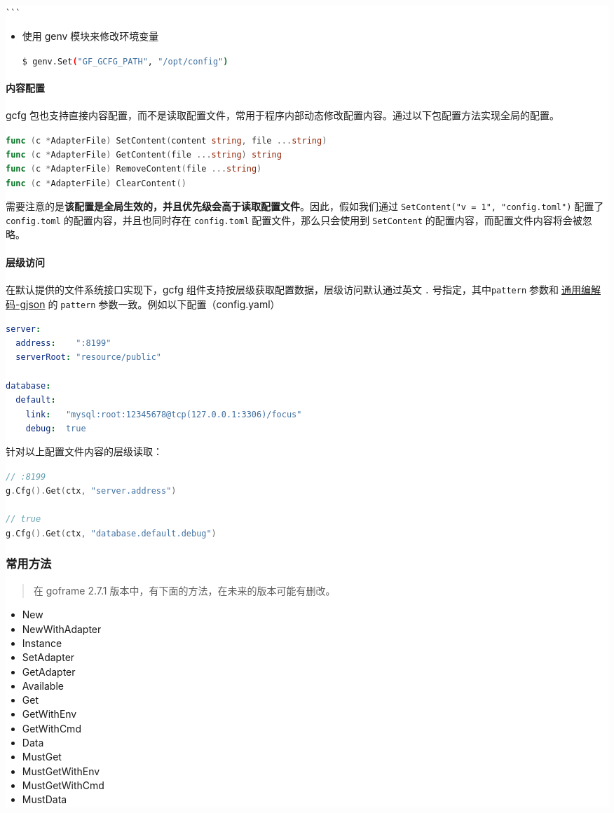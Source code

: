     ```
  - 使用 genv 模块来修改环境变量
    ```sh
    $ genv.Set("GF_GCFG_PATH", "/opt/config")
    ```
    
#### 内容配置
gcfg 包也支持直接内容配置，而不是读取配置文件，常用于程序内部动态修改配置内容。通过以下包配置方法实现全局的配置。
```go
func (c *AdapterFile) SetContent(content string, file ...string)
func (c *AdapterFile) GetContent(file ...string) string
func (c *AdapterFile) RemoveContent(file ...string)
func (c *AdapterFile) ClearContent()
```
需要注意的是**该配置是全局生效的，并且优先级会高于读取配置文件**。因此，假如我们通过 `SetContent("v = 1", "config.toml")` 配置了 `config.toml` 的配置内容，并且也同时存在 `config.toml` 配置文件，那么只会使用到 `SetContent` 的配置内容，而配置文件内容将会被忽略。

#### 层级访问
在默认提供的文件系统接口实现下，gcfg 组件支持按层级获取配置数据，层级访问默认通过英文 `.` 号指定，其中`pattern` 参数和 [通用编解码-gjson](https://goframe.org/pages/viewpage.action?pageId=1114881) 的 `pattern` 参数一致。例如以下配置（config.yaml）
```yml
server:
  address:    ":8199"
  serverRoot: "resource/public"

database:
  default:
    link:   "mysql:root:12345678@tcp(127.0.0.1:3306)/focus"
    debug:  true
```
针对以上配置文件内容的层级读取：
```go
// :8199
g.Cfg().Get(ctx, "server.address")

// true
g.Cfg().Get(ctx, "database.default.debug")
```

### 常用方法
> 在 goframe 2.7.1 版本中，有下面的方法，在未来的版本可能有删改。

- New 
- NewWithAdapter
- Instance
- SetAdapter
- GetAdapter
- Available
- Get
- GetWithEnv
- GetWithCmd
- Data
- MustGet
- MustGetWithEnv
- MustGetWithCmd
- MustData
